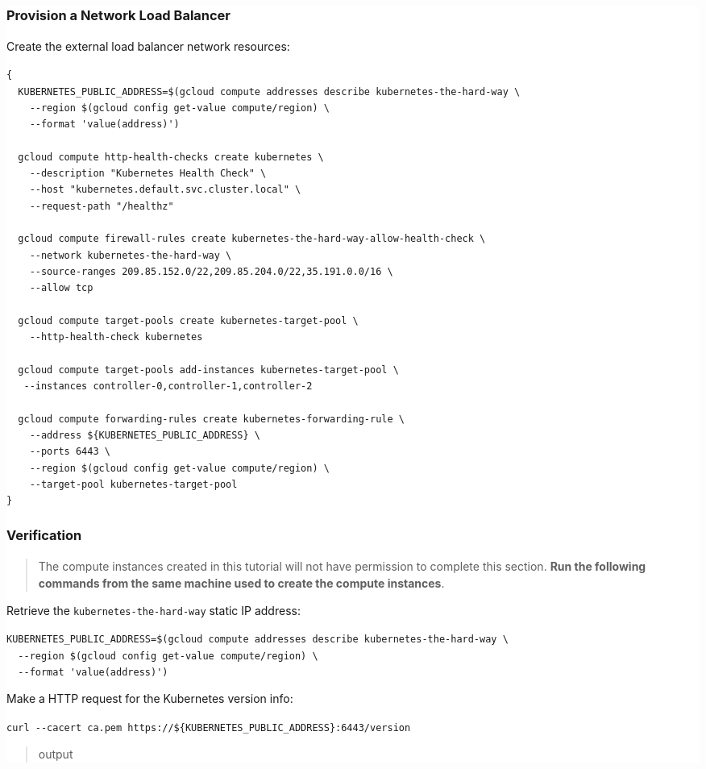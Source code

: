 
### Provision a Network Load Balancer

Create the external load balancer network resources:

```
{
  KUBERNETES_PUBLIC_ADDRESS=$(gcloud compute addresses describe kubernetes-the-hard-way \
    --region $(gcloud config get-value compute/region) \
    --format 'value(address)')

  gcloud compute http-health-checks create kubernetes \
    --description "Kubernetes Health Check" \
    --host "kubernetes.default.svc.cluster.local" \
    --request-path "/healthz"

  gcloud compute firewall-rules create kubernetes-the-hard-way-allow-health-check \
    --network kubernetes-the-hard-way \
    --source-ranges 209.85.152.0/22,209.85.204.0/22,35.191.0.0/16 \
    --allow tcp

  gcloud compute target-pools create kubernetes-target-pool \
    --http-health-check kubernetes

  gcloud compute target-pools add-instances kubernetes-target-pool \
   --instances controller-0,controller-1,controller-2

  gcloud compute forwarding-rules create kubernetes-forwarding-rule \
    --address ${KUBERNETES_PUBLIC_ADDRESS} \
    --ports 6443 \
    --region $(gcloud config get-value compute/region) \
    --target-pool kubernetes-target-pool
}
```

### Verification

> The compute instances created in this tutorial will not have permission to complete this section. **Run the following commands from the same machine used to create the compute instances**.

Retrieve the `kubernetes-the-hard-way` static IP address:

```
KUBERNETES_PUBLIC_ADDRESS=$(gcloud compute addresses describe kubernetes-the-hard-way \
  --region $(gcloud config get-value compute/region) \
  --format 'value(address)')
```

Make a HTTP request for the Kubernetes version info:

```
curl --cacert ca.pem https://${KUBERNETES_PUBLIC_ADDRESS}:6443/version
```

> output
